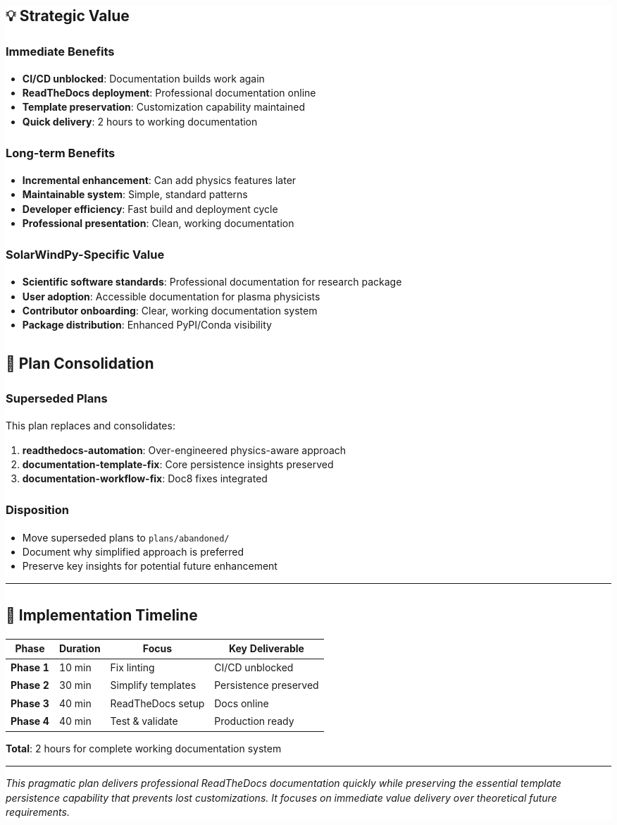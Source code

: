 ## 💡 Strategic Value

### Immediate Benefits
- **CI/CD unblocked**: Documentation builds work again
- **ReadTheDocs deployment**: Professional documentation online
- **Template preservation**: Customization capability maintained
- **Quick delivery**: 2 hours to working documentation

### Long-term Benefits
- **Incremental enhancement**: Can add physics features later
- **Maintainable system**: Simple, standard patterns
- **Developer efficiency**: Fast build and deployment cycle
- **Professional presentation**: Clean, working documentation

### SolarWindPy-Specific Value
- **Scientific software standards**: Professional documentation for research package
- **User adoption**: Accessible documentation for plasma physicists
- **Contributor onboarding**: Clear, working documentation system
- **Package distribution**: Enhanced PyPI/Conda visibility

## 🔗 Plan Consolidation

### Superseded Plans
This plan replaces and consolidates:
1. **readthedocs-automation**: Over-engineered physics-aware approach
2. **documentation-template-fix**: Core persistence insights preserved
3. **documentation-workflow-fix**: Doc8 fixes integrated

### Disposition
- Move superseded plans to `plans/abandoned/`
- Document why simplified approach is preferred
- Preserve key insights for potential future enhancement

---

## 🚀 Implementation Timeline

| Phase | Duration | Focus | Key Deliverable |
|-------|----------|-------|----------------|
| **Phase 1** | 10 min | Fix linting | CI/CD unblocked |
| **Phase 2** | 30 min | Simplify templates | Persistence preserved |
| **Phase 3** | 40 min | ReadTheDocs setup | Docs online |
| **Phase 4** | 40 min | Test & validate | Production ready |

**Total**: 2 hours for complete working documentation system

---

*This pragmatic plan delivers professional ReadTheDocs documentation quickly while preserving the essential template persistence capability that prevents lost customizations. It focuses on immediate value delivery over theoretical future requirements.*